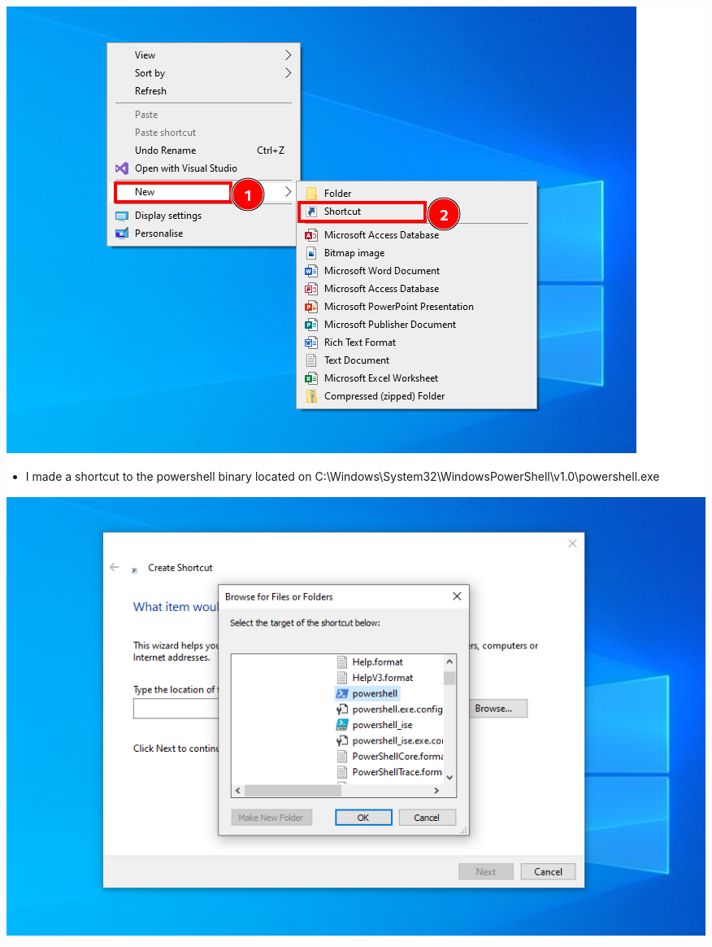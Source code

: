 ![image](/posts/2023-03-25_red_team01/images/covenant23.png)

- I made a shortcut to the powershell binary located on C:\Windows\System32\WindowsPowerShell\v1.0\powershell.exe

![image](/posts/2023-03-25_red_team01/images/covenant24.png)
